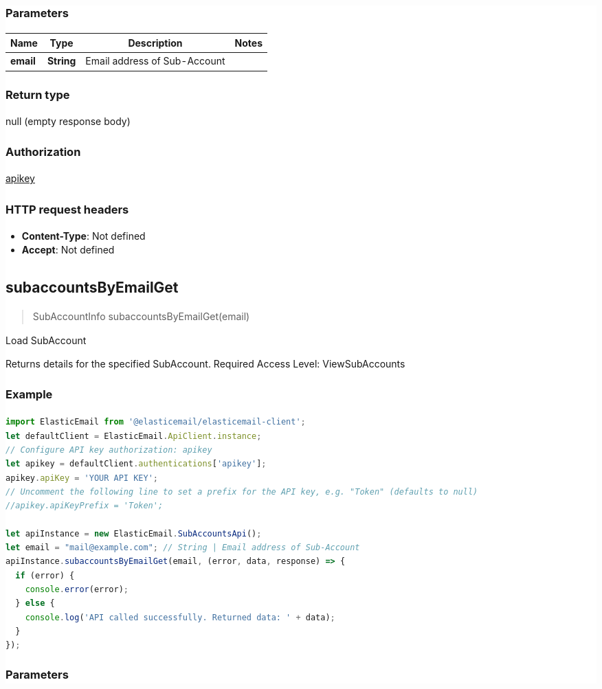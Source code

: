 ### Parameters


Name | Type | Description  | Notes
------------- | ------------- | ------------- | -------------
 **email** | **String**| Email address of Sub-Account | 

### Return type

null (empty response body)

### Authorization

[apikey](../README.md#apikey)

### HTTP request headers

- **Content-Type**: Not defined
- **Accept**: Not defined


## subaccountsByEmailGet

> SubAccountInfo subaccountsByEmailGet(email)

Load SubAccount

Returns details for the specified SubAccount. Required Access Level: ViewSubAccounts

### Example

```javascript
import ElasticEmail from '@elasticemail/elasticemail-client';
let defaultClient = ElasticEmail.ApiClient.instance;
// Configure API key authorization: apikey
let apikey = defaultClient.authentications['apikey'];
apikey.apiKey = 'YOUR API KEY';
// Uncomment the following line to set a prefix for the API key, e.g. "Token" (defaults to null)
//apikey.apiKeyPrefix = 'Token';

let apiInstance = new ElasticEmail.SubAccountsApi();
let email = "mail@example.com"; // String | Email address of Sub-Account
apiInstance.subaccountsByEmailGet(email, (error, data, response) => {
  if (error) {
    console.error(error);
  } else {
    console.log('API called successfully. Returned data: ' + data);
  }
});
```

### Parameters

